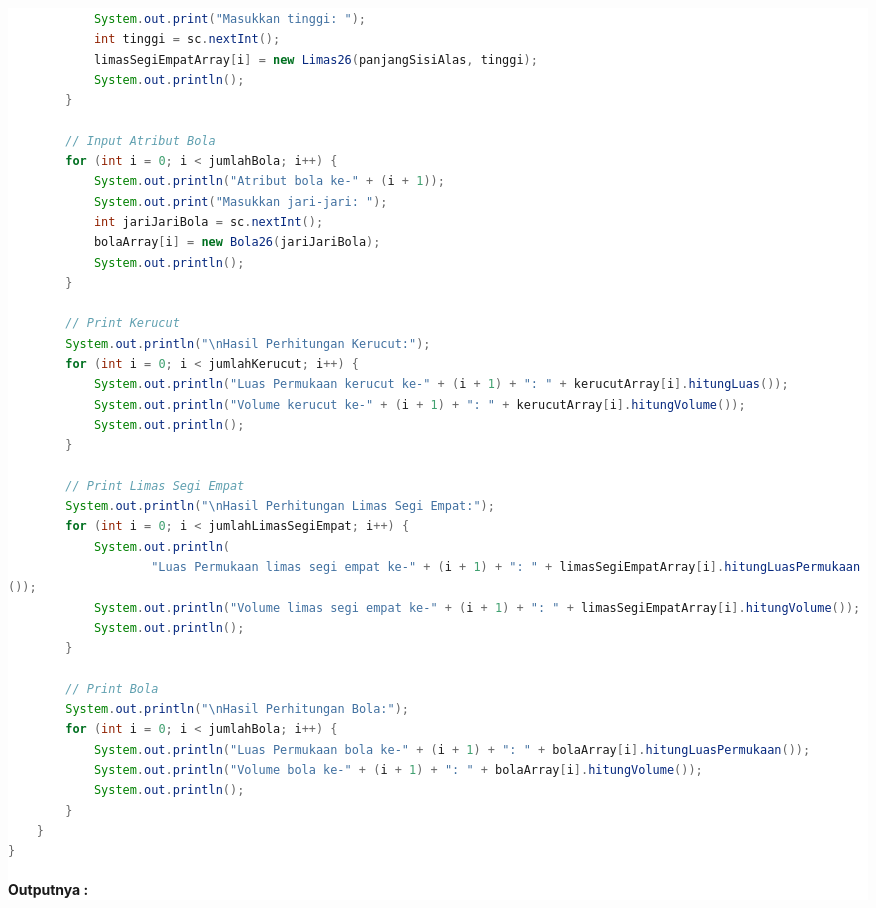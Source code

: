 ``` java
            System.out.print("Masukkan tinggi: ");
            int tinggi = sc.nextInt();
            limasSegiEmpatArray[i] = new Limas26(panjangSisiAlas, tinggi);
            System.out.println();
        }

        // Input Atribut Bola
        for (int i = 0; i < jumlahBola; i++) {
            System.out.println("Atribut bola ke-" + (i + 1));
            System.out.print("Masukkan jari-jari: ");
            int jariJariBola = sc.nextInt();
            bolaArray[i] = new Bola26(jariJariBola);
            System.out.println();
        }

        // Print Kerucut
        System.out.println("\nHasil Perhitungan Kerucut:");
        for (int i = 0; i < jumlahKerucut; i++) {
            System.out.println("Luas Permukaan kerucut ke-" + (i + 1) + ": " + kerucutArray[i].hitungLuas());
            System.out.println("Volume kerucut ke-" + (i + 1) + ": " + kerucutArray[i].hitungVolume());
            System.out.println();
        }

        // Print Limas Segi Empat
        System.out.println("\nHasil Perhitungan Limas Segi Empat:");
        for (int i = 0; i < jumlahLimasSegiEmpat; i++) {
            System.out.println(
                    "Luas Permukaan limas segi empat ke-" + (i + 1) + ": " + limasSegiEmpatArray[i].hitungLuasPermukaan());
            System.out.println("Volume limas segi empat ke-" + (i + 1) + ": " + limasSegiEmpatArray[i].hitungVolume());
            System.out.println();
        }

        // Print Bola
        System.out.println("\nHasil Perhitungan Bola:");
        for (int i = 0; i < jumlahBola; i++) {
            System.out.println("Luas Permukaan bola ke-" + (i + 1) + ": " + bolaArray[i].hitungLuasPermukaan());
            System.out.println("Volume bola ke-" + (i + 1) + ": " + bolaArray[i].hitungVolume());
            System.out.println();
        }
    }
}
```

#### Outputnya :